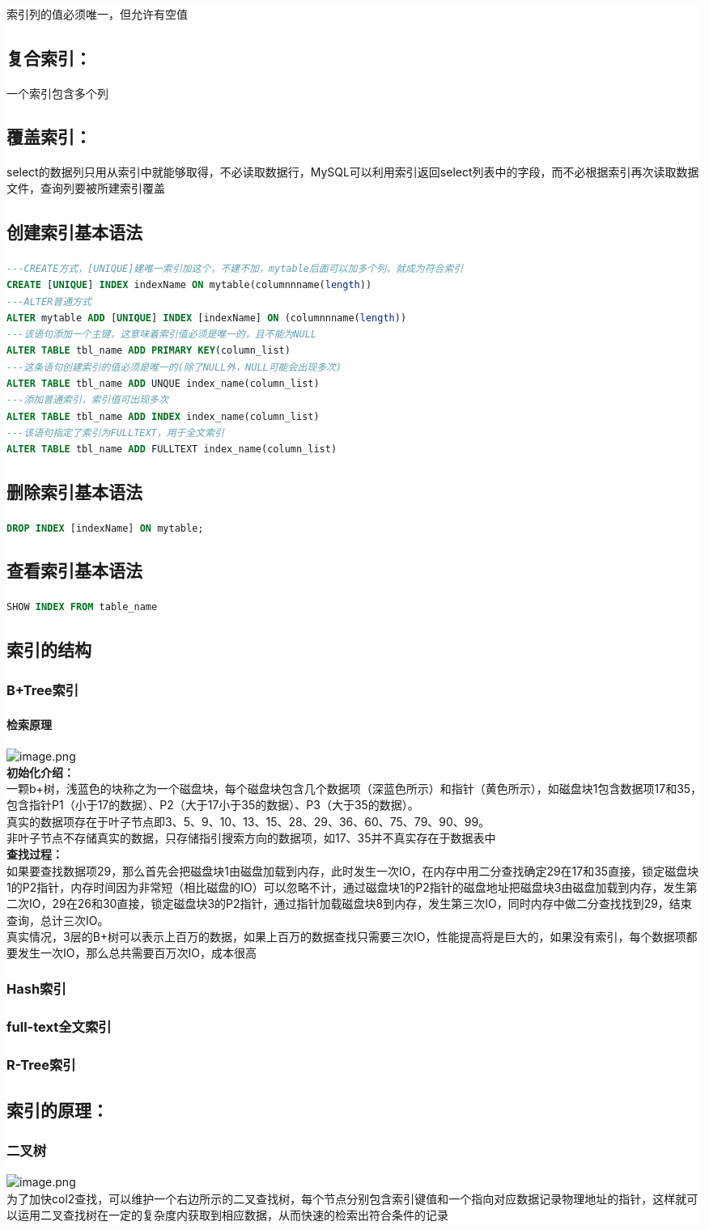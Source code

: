 索引列的值必须唯一，但允许有空值
<a name="cgSuY"></a>
## 复合索引：
一个索引包含多个列
<a name="Vbilw"></a>
## 覆盖索引：
select的数据列只用从索引中就能够取得，不必读取数据行，MySQL可以利用索引返回select列表中的字段，而不必根据索引再次读取数据文件，查询列要被所建索引覆盖
<a name="x7GOD"></a>
## 创建索引基本语法
```sql
---CREATE方式，[UNIQUE]建唯一索引加这个，不建不加，mytable后面可以加多个列，就成为符合索引
CREATE [UNIQUE] INDEX indexName ON mytable(columnnname(length)) 
---ALTER普通方式
ALTER mytable ADD [UNIQUE] INDEX [indexName] ON (columnnname(length))
---该语句添加一个主键，这意味着索引值必须是唯一的，且不能为NULL
ALTER TABLE tbl_name ADD PRIMARY KEY(column_list)
---这条语句创建索引的值必须是唯一的(除了NULL外，NULL可能会出现多次)
ALTER TABLE tbl_name ADD UNQUE index_name(column_list)
---添加普通索引，索引值可出现多次
ALTER TABLE tbl_name ADD INDEX index_name(column_list)
---该语句指定了索引为FULLTEXT，用于全文索引
ALTER TABLE tbl_name ADD FULLTEXT index_name(column_list)
```
<a name="OdhqD"></a>
## 删除索引基本语法
```sql
DROP INDEX [indexName] ON mytable;
```
<a name="cnSxQ"></a>
## 查看索引基本语法
```sql
SHOW INDEX FROM table_name
```
<a name="kXO5v"></a>
## 索引的结构
<a name="aQRGo"></a>
### B+Tree索引
<a name="h3OhG"></a>
#### 检索原理
![image.png](https://cdn.nlark.com/yuque/0/2021/png/12668119/1622615682030-8799c60b-d82a-47dd-b0cd-37ee318eeb4c.png#clientId=u13134f26-c93a-4&from=paste&height=349&id=ue7c0664f&margin=%5Bobject%20Object%5D&name=image.png&originHeight=349&originWidth=722&originalType=binary&ratio=1&size=251932&status=done&style=none&taskId=u0b408bca-8d5f-40e5-ac7c-cbd1e4a6ea8&width=722)<br />**初始化介绍：**<br />一颗b+树，浅蓝色的块称之为一个磁盘块，每个磁盘块包含几个数据项（深蓝色所示）和指针（黄色所示），如磁盘块1包含数据项17和35，包含指针P1（小于17的数据）、P2（大于17小于35的数据）、P3（大于35的数据）。<br />真实的数据项存在于叶子节点即3、5、9、10、13、15、28、29、36、60、75、79、90、99。<br />非叶子节点不存储真实的数据，只存储指引搜索方向的数据项，如17、35并不真实存在于数据表中<br />**查找过程：**<br />如果要查找数据项29，那么首先会把磁盘块1由磁盘加载到内存，此时发生一次IO，在内存中用二分查找确定29在17和35直接，锁定磁盘块1的P2指针，内存时间因为非常短（相比磁盘的IO）可以忽略不计，通过磁盘块1的P2指针的磁盘地址把磁盘块3由磁盘加载到内存，发生第二次IO，29在26和30直接，锁定磁盘块3的P2指针，通过指针加载磁盘块8到内存，发生第三次IO，同时内存中做二分查找找到29，结束查询，总计三次IO。<br />真实情况，3层的B+树可以表示上百万的数据，如果上百万的数据查找只需要三次IO，性能提高将是巨大的，如果没有索引，每个数据项都要发生一次IO，那么总共需要百万次IO，成本很高
<a name="Dmfdo"></a>
### Hash索引
<a name="nskwt"></a>
### full-text全文索引
<a name="XGi8f"></a>
### R-Tree索引
<a name="WU9aM"></a>
## 索引的原理：
<a name="F79Xs"></a>
### 二叉树
![image.png](https://cdn.nlark.com/yuque/0/2021/png/12668119/1622611694021-e8b831b2-8c85-4a69-adeb-107e5dacb69a.png#clientId=u13134f26-c93a-4&from=paste&height=305&id=uVij1&margin=%5Bobject%20Object%5D&name=image.png&originHeight=305&originWidth=666&originalType=binary&ratio=1&size=133708&status=done&style=none&taskId=u310e7233-4153-4de0-abfe-5850838e1f3&width=666)<br />为了加快col2查找，可以维护一个右边所示的二叉查找树，每个节点分别包含索引键值和一个指向对应数据记录物理地址的指针，这样就可以运用二叉查找树在一定的复杂度内获取到相应数据，从而快速的检索出符合条件的记录
<a name="q3FJP"></a>